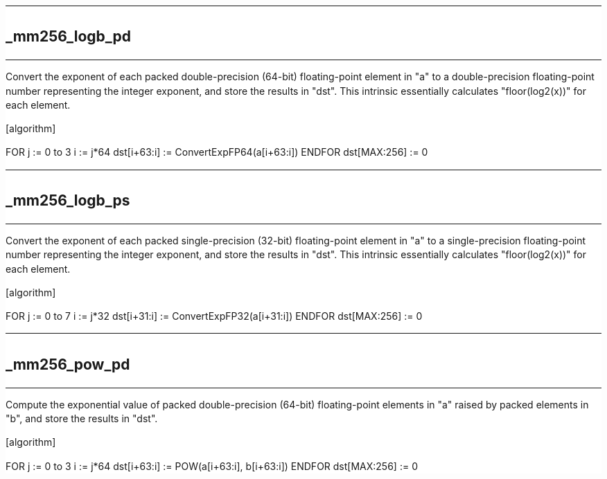 --------------------------------------------------------------------------------------------------------------

## _mm256_logb_pd

--------------------------------------------------------------------------------------------------------------
Convert the exponent of each packed double-precision (64-bit) floating-point element in "a" to a
double-precision floating-point number representing the integer exponent, and store the results in "dst". This
intrinsic essentially calculates "floor(log2(x))" for each element.

[algorithm]

FOR j := 0 to 3
    i := j*64
    dst[i+63:i] := ConvertExpFP64(a[i+63:i])
ENDFOR
dst[MAX:256] := 0

--------------------------------------------------------------------------------------------------------------

## _mm256_logb_ps

--------------------------------------------------------------------------------------------------------------
Convert the exponent of each packed single-precision (32-bit) floating-point element in "a" to a
single-precision floating-point number representing the integer exponent, and store the results in "dst". This
intrinsic essentially calculates "floor(log2(x))" for each element.

[algorithm]

FOR j := 0 to 7
    i := j*32
    dst[i+31:i] := ConvertExpFP32(a[i+31:i])
ENDFOR
dst[MAX:256] := 0

--------------------------------------------------------------------------------------------------------------

## _mm256_pow_pd

--------------------------------------------------------------------------------------------------------------
Compute the exponential value of packed double-precision (64-bit) floating-point elements in "a" raised by
packed elements in "b", and store the results in "dst".

[algorithm]

FOR j := 0 to 3
    i := j*64
    dst[i+63:i] := POW(a[i+63:i], b[i+63:i])
ENDFOR
dst[MAX:256] := 0
